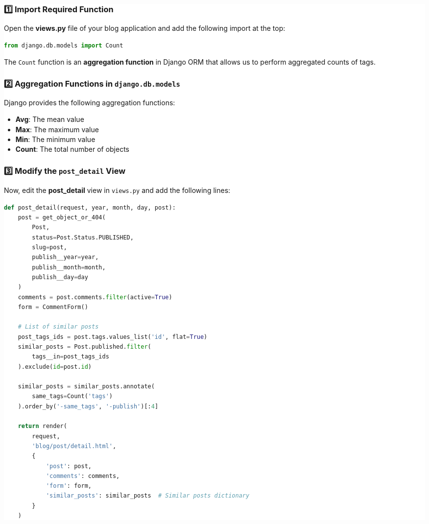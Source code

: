 ### 1️⃣ Import Required Function
Open the **views.py** file of your blog application and add the following import at the top:

```python
from django.db.models import Count
```

The `Count` function is an **aggregation function** in Django ORM that allows us to perform aggregated counts of tags.

### 2️⃣ Aggregation Functions in `django.db.models`
Django provides the following aggregation functions:
- **Avg**: The mean value
- **Max**: The maximum value
- **Min**: The minimum value
- **Count**: The total number of objects

### 3️⃣ Modify the `post_detail` View
Now, edit the **post_detail** view in `views.py` and add the following lines:

```python
def post_detail(request, year, month, day, post):
    post = get_object_or_404(
        Post,
        status=Post.Status.PUBLISHED,
        slug=post,
        publish__year=year,
        publish__month=month,
        publish__day=day
    )
    comments = post.comments.filter(active=True)
    form = CommentForm()
    
    # List of similar posts
    post_tags_ids = post.tags.values_list('id', flat=True)
    similar_posts = Post.published.filter(
        tags__in=post_tags_ids
    ).exclude(id=post.id)
    
    similar_posts = similar_posts.annotate(
        same_tags=Count('tags')
    ).order_by('-same_tags', '-publish')[:4]
    
    return render(
        request,
        'blog/post/detail.html',
        {
            'post': post,
            'comments': comments,
            'form': form,
            'similar_posts': similar_posts  # Similar posts dictionary
        }
    )
```
